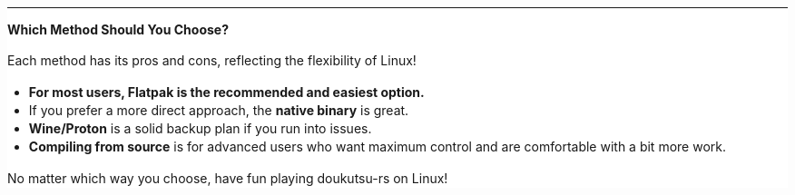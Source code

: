 ***

**Which Method Should You Choose?**

Each method has its pros and cons, reflecting the flexibility of Linux!

* **For most users, Flatpak is the recommended and easiest option.**
* If you prefer a more direct approach, the **native binary** is great.
* **Wine/Proton** is a solid backup plan if you run into issues.
* **Compiling from source** is for advanced users who want maximum control and are comfortable with a bit more work.

No matter which way you choose, have fun playing doukutsu-rs on Linux!

